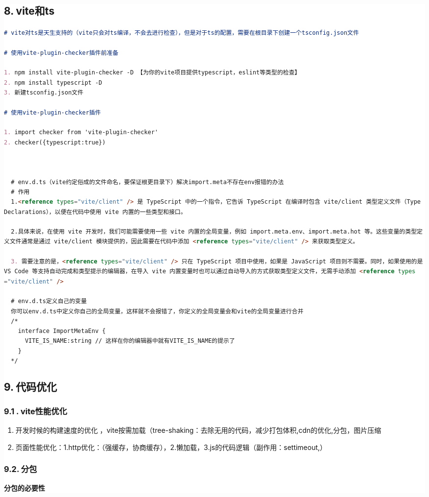 ## 8. vite和ts

```markdown
# vite对ts是天生支持的（vite只会对ts编译，不会去进行检查），但是对于ts的配置，需要在根目录下创建一个tsconfig.json文件

# 使用vite-plugin-checker插件前准备

1. npm install vite-plugin-checker -D 【为你的vite项目提供typescript，eslint等类型的检查】
2. npm install typescript -D 
3. 新建tsconfig.json文件

# 使用vite-plugin-checker插件

1. import checker from 'vite-plugin-checker'
2. checker({typescript:true})



  # env.d.ts（vite约定俗成的文件命名，要保证根更目录下）解决import.meta不存在env报错的办法
  # 作用
  1.<reference types="vite/client" /> 是 TypeScript 中的一个指令，它告诉 TypeScript 在编译时包含 vite/client 类型定义文件（Type Declarations），以便在代码中使用 vite 内置的一些类型和接口。

  2.具体来说，在使用 vite 开发时，我们可能需要使用一些 vite 内置的全局变量，例如 import.meta.env、import.meta.hot 等。这些变量的类型定义文件通常是通过 vite/client 模块提供的，因此需要在代码中添加 <reference types="vite/client" /> 来获取类型定义。
  
  3. 需要注意的是，<reference types="vite/client" /> 只在 TypeScript 项目中使用，如果是 JavaScript 项目则不需要。同时，如果使用的是 VS Code 等支持自动完成和类型提示的编辑器，在导入 vite 内置变量时也可以通过自动导入的方式获取类型定义文件，无需手动添加 <reference types="vite/client" />

  # env.d.ts定义自己的变量
  你可以env.d.ts中定义你自己的全局变量，这样就不会报错了，你定义的全局变量会和vite的全局变量进行合并
  /*
    interface ImportMetaEnv {
      VITE_IS_NAME:string // 这样在你的编辑器中就有VITE_IS_NAME的提示了
    }
  */
```



## 9. 代码优化

### 9.1 . vite性能优化

1. 开发时候的构建速度的优化 ，vite按需加载（tree-shaking：去除无用的代码，减少打包体积,cdn的优化,分包，图片压缩

2. 页面性能优化：1.http优化：（强缓存，协商缓存），2.懒加载，3.js的代码逻辑（副作用：settimeout,）

### 9.2. 分包

**分包的必要性**
